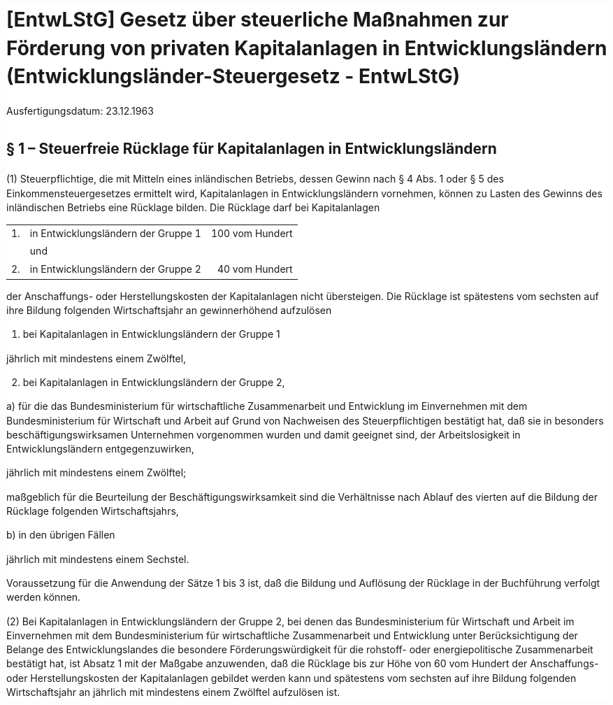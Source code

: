 # [EntwLStG] Gesetz über steuerliche Maßnahmen zur Förderung von privaten Kapitalanlagen in Entwicklungsländern  (Entwicklungsländer-Steuergesetz - EntwLStG)

Ausfertigungsdatum: 23.12.1963

 

## § 1 – Steuerfreie Rücklage für Kapitalanlagen in Entwicklungsländern

(1) Steuerpflichtige, die mit Mitteln eines inländischen Betriebs, dessen Gewinn nach § 4 Abs. 1 oder § 5 des Einkommensteuergesetzes ermittelt wird, Kapitalanlagen in Entwicklungsländern vornehmen, können zu Lasten des Gewinns des inländischen Betriebs eine Rücklage bilden. Die Rücklage darf bei Kapitalanlagen  

|     |                                     |                 |
|:----|:------------------------------------|----------------:|
| 1\. | in Entwicklungsländern der Gruppe 1 | 100 vom Hundert |
|     | und                                 |                 |
| 2\. | in Entwicklungsländern der Gruppe 2 |  40 vom Hundert |

  
der Anschaffungs- oder Herstellungskosten der Kapitalanlagen nicht übersteigen. Die Rücklage ist spätestens vom sechsten auf ihre Bildung folgenden Wirtschaftsjahr an gewinnerhöhend aufzulösen

1. bei Kapitalanlagen in Entwicklungsländern der Gruppe 1

jährlich mit mindestens einem Zwölftel,

2. bei Kapitalanlagen in Entwicklungsländern der Gruppe 2,

a) für die das Bundesministerium für wirtschaftliche Zusammenarbeit und Entwicklung im Einvernehmen mit dem Bundesministerium für Wirtschaft und Arbeit auf Grund von Nachweisen des Steuerpflichtigen bestätigt hat, daß sie in besonders beschäftigungswirksamen Unternehmen vorgenommen wurden und damit geeignet sind, der Arbeitslosigkeit in Entwicklungsländern entgegenzuwirken,

jährlich mit mindestens einem Zwölftel;

maßgeblich für die Beurteilung der Beschäftigungswirksamkeit sind die Verhältnisse nach Ablauf des vierten auf die Bildung der Rücklage folgenden Wirtschaftsjahrs,

b) in den übrigen Fällen

jährlich mit mindestens einem Sechstel.

Voraussetzung für die Anwendung der Sätze 1 bis 3 ist, daß die Bildung und Auflösung der Rücklage in der Buchführung verfolgt werden können.

(2) Bei Kapitalanlagen in Entwicklungsländern der Gruppe 2, bei denen das Bundesministerium für Wirtschaft und Arbeit im Einvernehmen mit dem Bundesministerium für wirtschaftliche Zusammenarbeit und Entwicklung unter Berücksichtigung der Belange des Entwicklungslandes die besondere Förderungswürdigkeit für die rohstoff- oder energiepolitische Zusammenarbeit bestätigt hat, ist Absatz 1 mit der Maßgabe anzuwenden, daß die Rücklage bis zur Höhe von 60 vom Hundert der Anschaffungs- oder Herstellungskosten der Kapitalanlagen gebildet werden kann und spätestens vom sechsten auf ihre Bildung folgenden Wirtschaftsjahr an jährlich mit mindestens einem Zwölftel aufzulösen ist.
